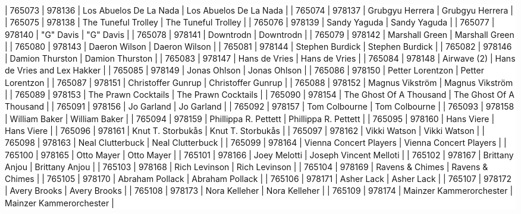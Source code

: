 | 765073 | 978136 | Los Abuelos De La Nada | Los Abuelos De La Nada |
| 765074 | 978137 | Grubgyu Herrera | Grubgyu Herrera |
| 765075 | 978138 | The Tuneful Trolley | The Tuneful Trolley |
| 765076 | 978139 | Sandy Yaguda | Sandy Yaguda |
| 765077 | 978140 | "G" Davis | "G" Davis |
| 765078 | 978141 | Downtrodn | Downtrodn |
| 765079 | 978142 | Marshall Green | Marshall Green |
| 765080 | 978143 | Daeron Wilson | Daeron Wilson |
| 765081 | 978144 | Stephen Burdick | Stephen Burdick |
| 765082 | 978146 | Damion Thurston | Damion Thurston |
| 765083 | 978147 | Hans de Vries | Hans de Vries |
| 765084 | 978148 | Airwave (2) | Hans de Vries and Lex Hakker |
| 765085 | 978149 | Jonas Ohlson | Jonas Ohlson |
| 765086 | 978150 | Petter Lorentzon | Petter Lorentzon |
| 765087 | 978151 | Christoffer Gunrup | Christoffer Gunrup |
| 765088 | 978152 | Magnus Vikström | Magnus Vikström |
| 765089 | 978153 | The Prawn Cocktails | The Prawn Cocktails |
| 765090 | 978154 | The Ghost Of A Thousand | The Ghost Of A Thousand |
| 765091 | 978156 | Jo Garland | Jo Garland |
| 765092 | 978157 | Tom Colbourne | Tom Colbourne |
| 765093 | 978158 | William Baker | William Baker |
| 765094 | 978159 | Phillippa R. Pettett | Phillippa R. Pettett |
| 765095 | 978160 | Hans Viere | Hans Viere |
| 765096 | 978161 | Knut T. Storbukås | Knut T. Storbukås |
| 765097 | 978162 | Vikki Watson | Vikki Watson |
| 765098 | 978163 | Neal Clutterbuck | Neal Clutterbuck |
| 765099 | 978164 | Vienna Concert Players | Vienna Concert Players |
| 765100 | 978165 | Otto Mayer | Otto Mayer |
| 765101 | 978166 | Joey Melotti | Joseph Vincent Melloti |
| 765102 | 978167 | Brittany Anjou | Brittany Anjou |
| 765103 | 978168 | Rich Levinson | Rich Levinson |
| 765104 | 978169 | Ravens & Chimes | Ravens & Chimes |
| 765105 | 978170 | Abraham Pollack | Abraham Pollack |
| 765106 | 978171 | Asher Lack | Asher Lack |
| 765107 | 978172 | Avery Brooks | Avery Brooks |
| 765108 | 978173 | Nora Kelleher | Nora Kelleher |
| 765109 | 978174 | Mainzer Kammerorchester | Mainzer Kammerorchester |